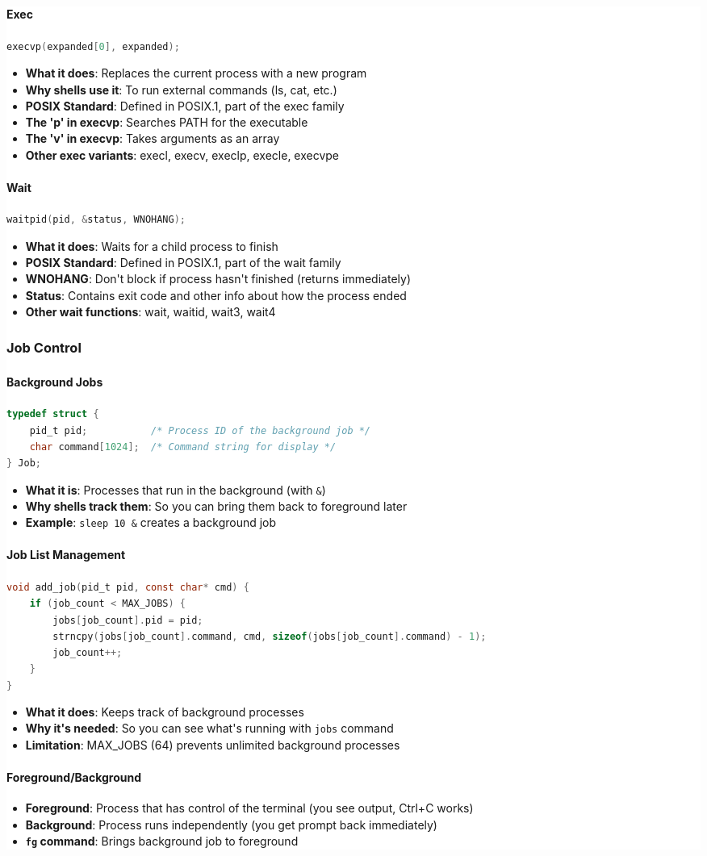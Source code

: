 #### **Exec**
```c
execvp(expanded[0], expanded);
```
- **What it does**: Replaces the current process with a new program
- **Why shells use it**: To run external commands (ls, cat, etc.)
- **POSIX Standard**: Defined in POSIX.1, part of the exec family
- **The 'p' in execvp**: Searches PATH for the executable
- **The 'v' in execvp**: Takes arguments as an array
- **Other exec variants**: execl, execv, execlp, execle, execvpe

#### **Wait**
```c
waitpid(pid, &status, WNOHANG);
```
- **What it does**: Waits for a child process to finish
- **POSIX Standard**: Defined in POSIX.1, part of the wait family
- **WNOHANG**: Don't block if process hasn't finished (returns immediately)
- **Status**: Contains exit code and other info about how the process ended
- **Other wait functions**: wait, waitid, wait3, wait4

### **Job Control**

#### **Background Jobs**
```c
typedef struct {
    pid_t pid;           /* Process ID of the background job */
    char command[1024];  /* Command string for display */
} Job;
```
- **What it is**: Processes that run in the background (with `&`)
- **Why shells track them**: So you can bring them back to foreground later
- **Example**: `sleep 10 &` creates a background job

#### **Job List Management**
```c
void add_job(pid_t pid, const char* cmd) {
    if (job_count < MAX_JOBS) {
        jobs[job_count].pid = pid;
        strncpy(jobs[job_count].command, cmd, sizeof(jobs[job_count].command) - 1);
        job_count++;
    }
}
```
- **What it does**: Keeps track of background processes
- **Why it's needed**: So you can see what's running with `jobs` command
- **Limitation**: MAX_JOBS (64) prevents unlimited background processes

#### **Foreground/Background**
- **Foreground**: Process that has control of the terminal (you see output, Ctrl+C works)
- **Background**: Process runs independently (you get prompt back immediately)
- **`fg` command**: Brings background job to foreground
